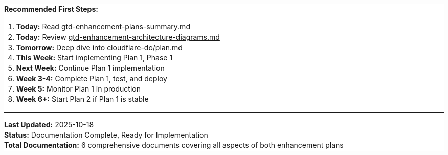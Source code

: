 **Recommended First Steps:**

1. **Today:** Read [gtd-enhancement-plans-summary.md](./gtd-enhancement-plans-summary.md)
2. **Today:** Review [gtd-enhancement-architecture-diagrams.md](./gtd-enhancement-architecture-diagrams.md)
3. **Tomorrow:** Deep dive into [cloudflare-do/plan.md](./cloudflare-do/plan.md)
4. **This Week:** Start implementing Plan 1, Phase 1
5. **Next Week:** Continue Plan 1 implementation
6. **Week 3-4:** Complete Plan 1, test, and deploy
7. **Week 5:** Monitor Plan 1 in production
8. **Week 6+:** Start Plan 2 if Plan 1 is stable

---

**Last Updated:** 2025-10-18  
**Status:** Documentation Complete, Ready for Implementation  
**Total Documentation:** 6 comprehensive documents covering all aspects of both enhancement plans
